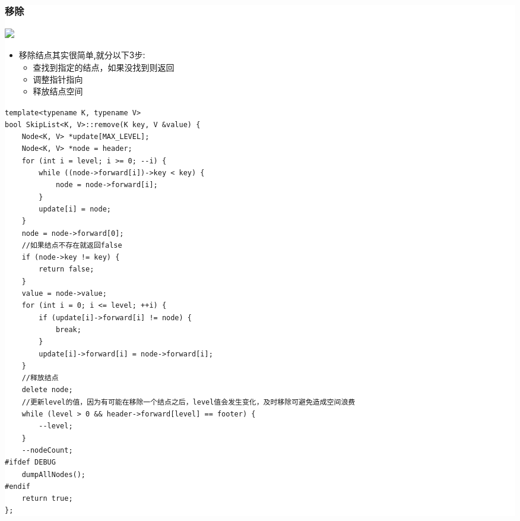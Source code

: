 ### 移除

![](img/skiplist删除1.jpeg)

* 移除结点其实很简单,就分以下3步:
  * 查找到指定的结点，如果没找到则返回
  * 调整指针指向
  * 释放结点空间

```
template<typename K, typename V>
bool SkipList<K, V>::remove(K key, V &value) {
    Node<K, V> *update[MAX_LEVEL];
    Node<K, V> *node = header;
    for (int i = level; i >= 0; --i) {
        while ((node->forward[i])->key < key) {
            node = node->forward[i];
        }
        update[i] = node;
    }
    node = node->forward[0];
    //如果结点不存在就返回false
    if (node->key != key) {
        return false;
    }
    value = node->value;
    for (int i = 0; i <= level; ++i) {
        if (update[i]->forward[i] != node) {
            break;
        }
        update[i]->forward[i] = node->forward[i];
    }
    //释放结点
    delete node;
    //更新level的值，因为有可能在移除一个结点之后，level值会发生变化，及时移除可避免造成空间浪费
    while (level > 0 && header->forward[level] == footer) {
        --level;
    }
    --nodeCount;
#ifdef DEBUG
    dumpAllNodes();
#endif
    return true;
};
```
